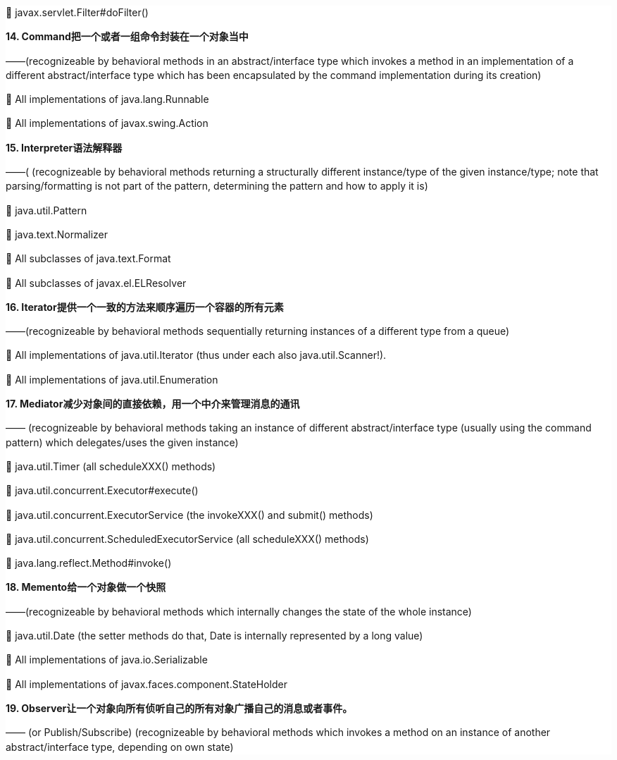  javax.servlet.Filter#doFilter()

**14. Command把一个或者一组命令封装在一个对象当中**
  
——(recognizeable by behavioral methods in an abstract/interface type which invokes a method in an implementation of a different abstract/interface type which has been encapsulated by the command implementation during its creation)
  
 All implementations of java.lang.Runnable
  
 All implementations of javax.swing.Action

**15. Interpreter语法解释器**
  
——( (recognizeable by behavioral methods returning a structurally different instance/type of the given instance/type; note that parsing/formatting is not part of the pattern, determining the pattern and how to apply it is)
  
 java.util.Pattern
  
 java.text.Normalizer
  
 All subclasses of java.text.Format
  
 All subclasses of javax.el.ELResolver

**16. Iterator提供一个一致的方法来顺序遍历一个容器的所有元素**
  
——(recognizeable by behavioral methods sequentially returning instances of a different type from a queue)
  
 All implementations of java.util.Iterator (thus under each also java.util.Scanner!).
  
 All implementations of java.util.Enumeration

**17. Mediator减少对象间的直接依赖，用一个中介来管理消息的通讯**
  
—— (recognizeable by behavioral methods taking an instance of different abstract/interface type (usually using the command pattern) which delegates/uses the given instance)
  
 java.util.Timer (all scheduleXXX() methods)
  
 java.util.concurrent.Executor#execute()
  
 java.util.concurrent.ExecutorService (the invokeXXX() and submit() methods)
  
 java.util.concurrent.ScheduledExecutorService (all scheduleXXX() methods)
  
 java.lang.reflect.Method#invoke()

**18. Memento给一个对象做一个快照**
  
——(recognizeable by behavioral methods which internally changes the state of the whole instance)
  
 java.util.Date (the setter methods do that, Date is internally represented by a long value)
  
 All implementations of java.io.Serializable
  
 All implementations of javax.faces.component.StateHolder

**19. Observer让一个对象向所有侦听自己的所有对象广播自己的消息或者事件。**
  
—— (or Publish/Subscribe) (recognizeable by behavioral methods which invokes a method on an instance of another abstract/interface type, depending on own state)
  
